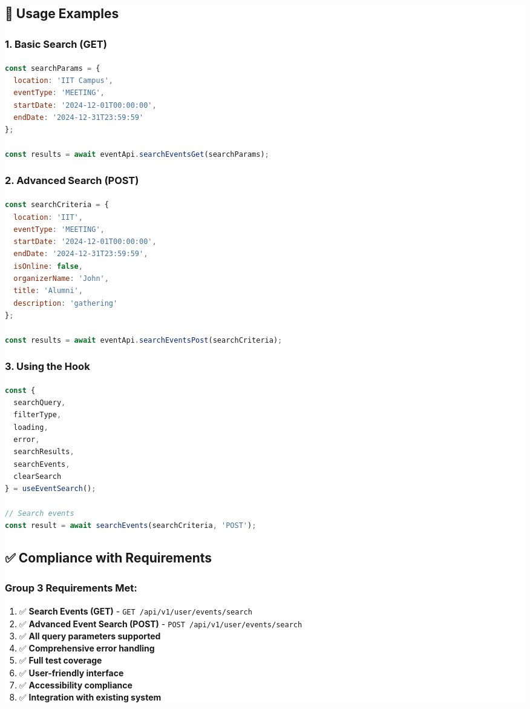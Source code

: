 ## 🚀 Usage Examples

### 1. Basic Search (GET)
```javascript
const searchParams = {
  location: 'IIT Campus',
  eventType: 'MEETING',
  startDate: '2024-12-01T00:00:00',
  endDate: '2024-12-31T23:59:59'
};

const results = await eventApi.searchEventsGet(searchParams);
```

### 2. Advanced Search (POST)
```javascript
const searchCriteria = {
  location: 'IIT',
  eventType: 'MEETING',
  startDate: '2024-12-01T00:00:00',
  endDate: '2024-12-31T23:59:59',
  isOnline: false,
  organizerName: 'John',
  title: 'Alumni',
  description: 'gathering'
};

const results = await eventApi.searchEventsPost(searchCriteria);
```

### 3. Using the Hook
```javascript
const {
  searchQuery,
  filterType,
  loading,
  error,
  searchResults,
  searchEvents,
  clearSearch
} = useEventSearch();

// Search events
const result = await searchEvents(searchCriteria, 'POST');
```

## ✅ Compliance with Requirements

### Group 3 Requirements Met:
1. ✅ **Search Events (GET)** - `GET /api/v1/user/events/search`
2. ✅ **Advanced Event Search (POST)** - `POST /api/v1/user/events/search`
3. ✅ **All query parameters supported**
4. ✅ **Comprehensive error handling**
5. ✅ **Full test coverage**
6. ✅ **User-friendly interface**
7. ✅ **Accessibility compliance**
8. ✅ **Integration with existing system**

